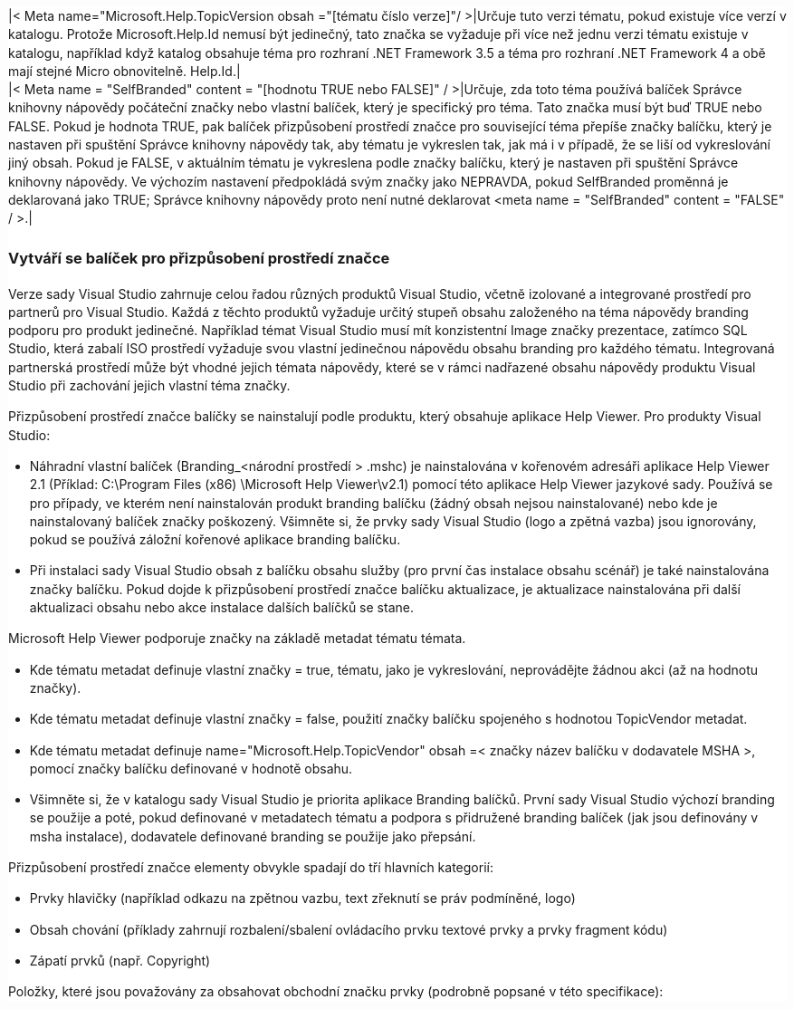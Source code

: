 |\< Meta name="Microsoft.Help.TopicVersion obsah ="[tématu číslo verze]"/ >|Určuje tuto verzi tématu, pokud existuje více verzí v katalogu. Protože Microsoft.Help.Id nemusí být jedinečný, tato značka se vyžaduje při více než jednu verzi tématu existuje v katalogu, například když katalog obsahuje téma pro rozhraní .NET Framework 3.5 a téma pro rozhraní .NET Framework 4 a obě mají stejné Micro obnovitelně. Help.Id.|  
|\< Meta name = "SelfBranded" content = "[hodnotu TRUE nebo FALSE]" / >|Určuje, zda toto téma používá balíček Správce knihovny nápovědy počáteční značky nebo vlastní balíček, který je specifický pro téma. Tato značka musí být buď TRUE nebo FALSE. Pokud je hodnota TRUE, pak balíček přizpůsobení prostředí značce pro související téma přepíše značky balíčku, který je nastaven při spuštění Správce knihovny nápovědy tak, aby tématu je vykreslen tak, jak má i v případě, že se liší od vykreslování jiný obsah. Pokud je FALSE, v aktuálním tématu je vykreslena podle značky balíčku, který je nastaven při spuštění Správce knihovny nápovědy. Ve výchozím nastavení předpokládá svým značky jako NEPRAVDA, pokud SelfBranded proměnná je deklarovaná jako TRUE; Správce knihovny nápovědy proto není nutné deklarovat \<meta name = "SelfBranded" content = "FALSE" / >.|  
  
### <a name="creating-a-branding-package"></a>Vytváří se balíček pro přizpůsobení prostředí značce  
 Verze sady Visual Studio zahrnuje celou řadou různých produktů Visual Studio, včetně izolované a integrované prostředí pro partnerů pro Visual Studio.  Každá z těchto produktů vyžaduje určitý stupeň obsahu založeného na téma nápovědy branding podporu pro produkt jedinečné.  Například témat Visual Studio musí mít konzistentní Image značky prezentace, zatímco SQL Studio, která zabalí ISO prostředí vyžaduje svou vlastní jedinečnou nápovědu obsahu branding pro každého tématu.  Integrovaná partnerská prostředí může být vhodné jejich témata nápovědy, které se v rámci nadřazené obsahu nápovědy produktu Visual Studio při zachování jejich vlastní téma značky.  
  
 Přizpůsobení prostředí značce balíčky se nainstalují podle produktu, který obsahuje aplikace Help Viewer.  Pro produkty Visual Studio:  
  
-   Náhradní vlastní balíček (Branding_\<národní prostředí > .mshc) je nainstalována v kořenovém adresáři aplikace Help Viewer 2.1 (Příklad: C:\Program Files (x86) \Microsoft Help Viewer\v2.1) pomocí této aplikace Help Viewer jazykové sady.  Používá se pro případy, ve kterém není nainstalován produkt branding balíčku (žádný obsah nejsou nainstalované) nebo kde je nainstalovaný balíček značky poškozený.  Všimněte si, že prvky sady Visual Studio (logo a zpětná vazba) jsou ignorovány, pokud se používá záložní kořenové aplikace branding balíčku.  
  
-   Při instalaci sady Visual Studio obsah z balíčku obsahu služby (pro první čas instalace obsahu scénář) je také nainstalována značky balíčku.  Pokud dojde k přizpůsobení prostředí značce balíčku aktualizace, je aktualizace nainstalována při další aktualizaci obsahu nebo akce instalace dalších balíčků se stane.  
  
 Microsoft Help Viewer podporuje značky na základě metadat tématu témata.  
  
-   Kde tématu metadat definuje vlastní značky = true, tématu, jako je vykreslování, neprovádějte žádnou akci (až na hodnotu značky).  
  
-   Kde tématu metadat definuje vlastní značky = false, použití značky balíčku spojeného s hodnotou TopicVendor metadat.  
  
-   Kde tématu metadat definuje name="Microsoft.Help.TopicVendor" obsah =\< značky název balíčku v dodavatele MSHA >, pomocí značky balíčku definované v hodnotě obsahu.  
  
-   Všimněte si, že v katalogu sady Visual Studio je priorita aplikace Branding balíčků.  První sady Visual Studio výchozí branding se použije a poté, pokud definované v metadatech tématu a podpora s přidružené branding balíček (jak jsou definovány v msha instalace), dodavatele definované branding se použije jako přepsání.  
  
 Přizpůsobení prostředí značce elementy obvykle spadají do tří hlavních kategorií:  
  
-   Prvky hlavičky (například odkazu na zpětnou vazbu, text zřeknutí se práv podmíněné, logo)  
  
-   Obsah chování (příklady zahrnují rozbalení/sbalení ovládacího prvku textové prvky a prvky fragment kódu)  
  
-   Zápatí prvků (např. Copyright)  
  
 Položky, které jsou považovány za obsahovat obchodní značku prvky (podrobně popsané v této specifikace):  
  